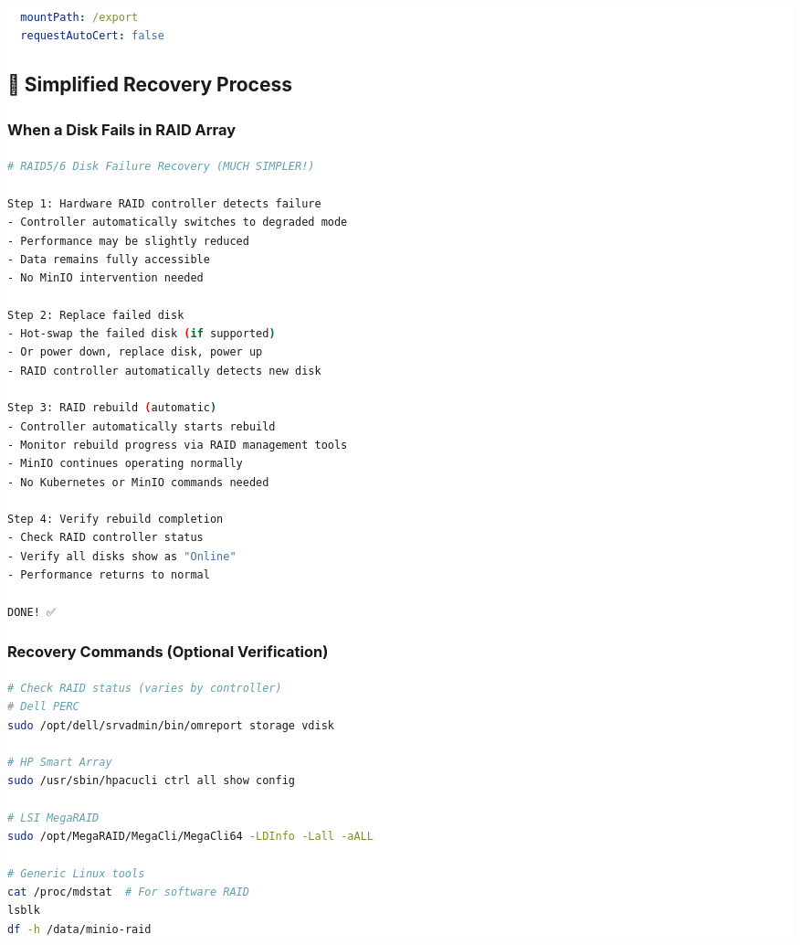 ```yaml
  mountPath: /export
  requestAutoCert: false
```

## 🚨 Simplified Recovery Process

### When a Disk Fails in RAID Array

```bash
# RAID5/6 Disk Failure Recovery (MUCH SIMPLER!)

Step 1: Hardware RAID controller detects failure
- Controller automatically switches to degraded mode
- Performance may be slightly reduced
- Data remains fully accessible
- No MinIO intervention needed

Step 2: Replace failed disk
- Hot-swap the failed disk (if supported)
- Or power down, replace disk, power up
- RAID controller automatically detects new disk

Step 3: RAID rebuild (automatic)
- Controller automatically starts rebuild
- Monitor rebuild progress via RAID management tools
- MinIO continues operating normally
- No Kubernetes or MinIO commands needed

Step 4: Verify rebuild completion
- Check RAID controller status
- Verify all disks show as "Online"
- Performance returns to normal

DONE! ✅
```

### Recovery Commands (Optional Verification)

```bash
# Check RAID status (varies by controller)
# Dell PERC
sudo /opt/dell/srvadmin/bin/omreport storage vdisk

# HP Smart Array
sudo /usr/sbin/hpacucli ctrl all show config

# LSI MegaRAID
sudo /opt/MegaRAID/MegaCli/MegaCli64 -LDInfo -Lall -aALL

# Generic Linux tools
cat /proc/mdstat  # For software RAID
lsblk
df -h /data/minio-raid
```
